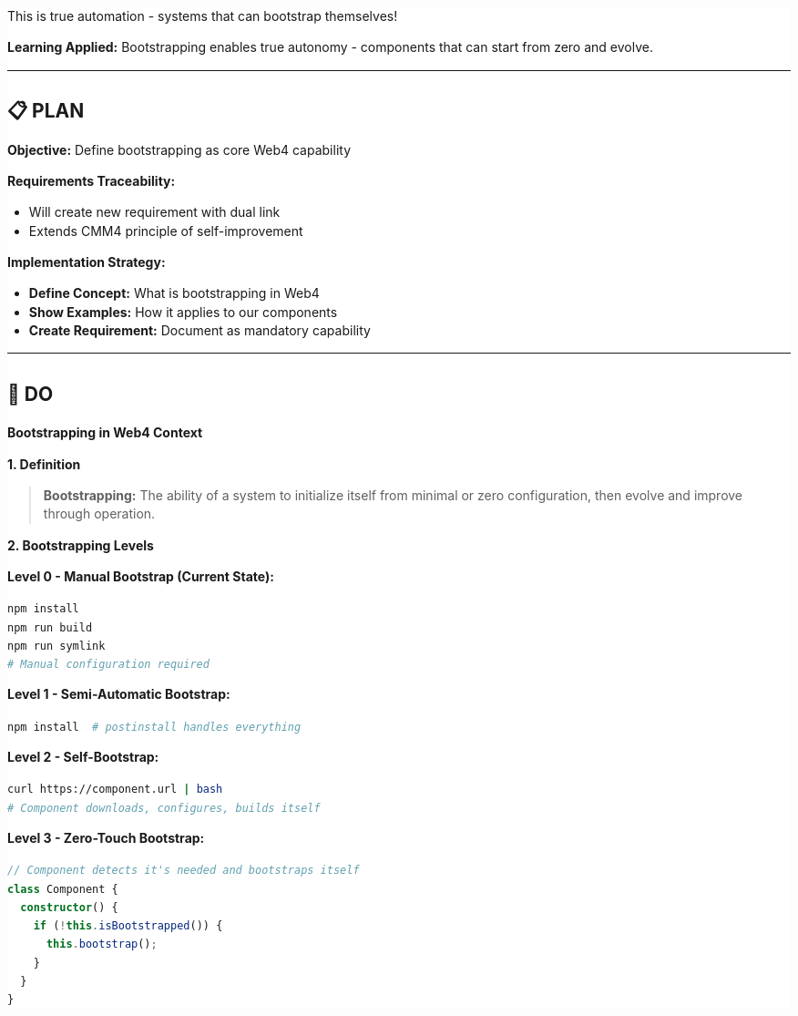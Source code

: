 This is true automation - systems that can bootstrap themselves!

**Learning Applied:** Bootstrapping enables true autonomy - components that can start from zero and evolve.

---

## **📋 PLAN**

**Objective:** Define bootstrapping as core Web4 capability

**Requirements Traceability:** 
- Will create new requirement with dual link
- Extends CMM4 principle of self-improvement

**Implementation Strategy:**
- **Define Concept:** What is bootstrapping in Web4
- **Show Examples:** How it applies to our components
- **Create Requirement:** Document as mandatory capability

---

## **🔧 DO**

**Bootstrapping in Web4 Context**

**1. Definition**
> **Bootstrapping:** The ability of a system to initialize itself from minimal or zero configuration, then evolve and improve through operation.

**2. Bootstrapping Levels**

**Level 0 - Manual Bootstrap (Current State):**
```bash
npm install
npm run build
npm run symlink
# Manual configuration required
```

**Level 1 - Semi-Automatic Bootstrap:**
```bash
npm install  # postinstall handles everything
```

**Level 2 - Self-Bootstrap:**
```bash
curl https://component.url | bash
# Component downloads, configures, builds itself
```

**Level 3 - Zero-Touch Bootstrap:**
```typescript
// Component detects it's needed and bootstraps itself
class Component {
  constructor() {
    if (!this.isBootstrapped()) {
      this.bootstrap();
    }
  }
}
```
